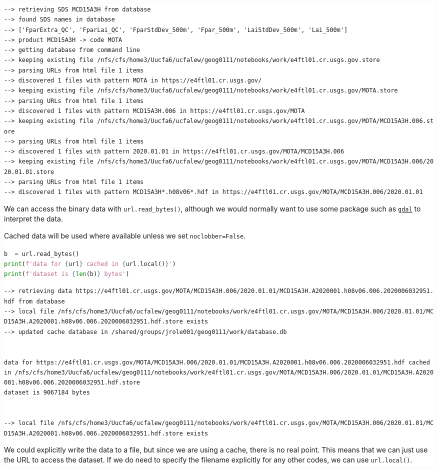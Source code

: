     --> retrieving SDS MCD15A3H from database
    --> found SDS names in database
    --> ['FparExtra_QC', 'FparLai_QC', 'FparStdDev_500m', 'Fpar_500m', 'LaiStdDev_500m', 'Lai_500m']
    --> product MCD15A3H -> code MOTA
    --> getting database from command line
    --> keeping existing file /nfs/cfs/home3/Uucfa6/ucfalew/geog0111/notebooks/work/e4ftl01.cr.usgs.gov.store
    --> parsing URLs from html file 1 items
    --> discovered 1 files with pattern MOTA in https://e4ftl01.cr.usgs.gov/
    --> keeping existing file /nfs/cfs/home3/Uucfa6/ucfalew/geog0111/notebooks/work/e4ftl01.cr.usgs.gov/MOTA.store
    --> parsing URLs from html file 1 items
    --> discovered 1 files with pattern MCD15A3H.006 in https://e4ftl01.cr.usgs.gov/MOTA
    --> keeping existing file /nfs/cfs/home3/Uucfa6/ucfalew/geog0111/notebooks/work/e4ftl01.cr.usgs.gov/MOTA/MCD15A3H.006.store
    --> parsing URLs from html file 1 items
    --> discovered 1 files with pattern 2020.01.01 in https://e4ftl01.cr.usgs.gov/MOTA/MCD15A3H.006
    --> keeping existing file /nfs/cfs/home3/Uucfa6/ucfalew/geog0111/notebooks/work/e4ftl01.cr.usgs.gov/MOTA/MCD15A3H.006/2020.01.01.store
    --> parsing URLs from html file 1 items
    --> discovered 1 files with pattern MCD15A3H*.h08v06*.hdf in https://e4ftl01.cr.usgs.gov/MOTA/MCD15A3H.006/2020.01.01


We can access the binary data with `url.read_bytes()`, although we would normally want to use some package such as [`gdal`](https://gdal.org/) to interpret the data. 

Cached data will be used where available unless we set `noclobber=False`.


```python
b  = url.read_bytes()
print(f'data for {url} cached in {url.local()}')
print(f'dataset is {len(b)} bytes')
```

    --> retrieving data https://e4ftl01.cr.usgs.gov/MOTA/MCD15A3H.006/2020.01.01/MCD15A3H.A2020001.h08v06.006.2020006032951.hdf from database
    --> local file /nfs/cfs/home3/Uucfa6/ucfalew/geog0111/notebooks/work/e4ftl01.cr.usgs.gov/MOTA/MCD15A3H.006/2020.01.01/MCD15A3H.A2020001.h08v06.006.2020006032951.hdf.store exists
    --> updated cache database in /shared/groups/jrole001/geog0111/work/database.db


    data for https://e4ftl01.cr.usgs.gov/MOTA/MCD15A3H.006/2020.01.01/MCD15A3H.A2020001.h08v06.006.2020006032951.hdf cached in /nfs/cfs/home3/Uucfa6/ucfalew/geog0111/notebooks/work/e4ftl01.cr.usgs.gov/MOTA/MCD15A3H.006/2020.01.01/MCD15A3H.A2020001.h08v06.006.2020006032951.hdf.store
    dataset is 9067184 bytes


    --> local file /nfs/cfs/home3/Uucfa6/ucfalew/geog0111/notebooks/work/e4ftl01.cr.usgs.gov/MOTA/MCD15A3H.006/2020.01.01/MCD15A3H.A2020001.h08v06.006.2020006032951.hdf.store exists


We could explicitly write the data to a file, but since we are using a cache, there is no real point. This means that we can just use the URL to access the dataset. If we do need to specify the filename explicitly for any other codes, we can use `url.local()`.
